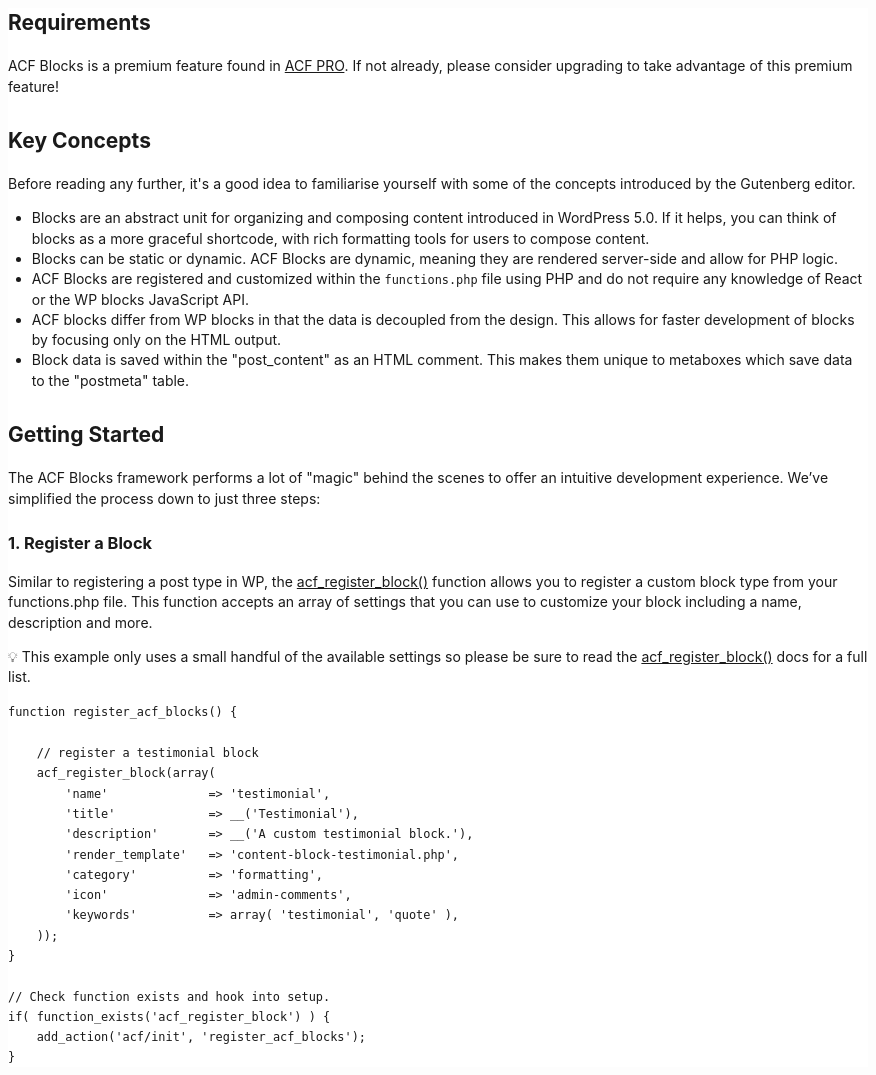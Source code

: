 
## Requirements

ACF Blocks is a premium feature found in [ACF PRO](https://www.advancedcustomfields.com/pro). If not already, please consider upgrading to take advantage of this premium feature!


## Key Concepts
Before reading any further, it's a good idea to familiarise yourself with some of the concepts introduced by the Gutenberg editor.

- Blocks are an abstract unit for organizing and composing content introduced in WordPress 5.0.
  If it helps, you can think of blocks as a more graceful shortcode, with rich formatting tools for users to compose content.
- Blocks can be static or dynamic. ACF Blocks are dynamic, meaning they are rendered server-side and allow for PHP logic.
- ACF Blocks are registered and customized within the `functions.php` file using PHP and do not require any knowledge of React or the WP blocks JavaScript API.
- ACF blocks differ from WP blocks in that the data is decoupled from the design. This allows for faster development of blocks by focusing only on the HTML output.
- Block data is saved within the "post_content" as an HTML comment. This makes them unique to metaboxes which save data to the "postmeta" table.


## Getting Started

The ACF Blocks framework performs a lot of "magic" behind the scenes to offer an intuitive development experience. We’ve simplified the process down to just three steps:

### 1. Register a Block

Similar to registering a post type in WP, the [acf_register_block()](https://www.advancedcustomfields.com/resources/acf_register_block/) function allows you to register a custom block type from your functions.php file. This function accepts an array of settings that you can use to customize your block including a name, description and more.

💡 This example only uses a small handful of the available settings so please be sure to read the [acf_register_block()](https://www.advancedcustomfields.com/resources/acf_register_block/) docs for a full list.

```
function register_acf_blocks() {
	
	// register a testimonial block
	acf_register_block(array(
		'name'				=> 'testimonial',
		'title'				=> __('Testimonial'),
		'description'		=> __('A custom testimonial block.'),
		'render_template'	=> 'content-block-testimonial.php',
		'category'			=> 'formatting',
		'icon'				=> 'admin-comments',
		'keywords'			=> array( 'testimonial', 'quote' ),
	));
}

// Check function exists and hook into setup.
if( function_exists('acf_register_block') ) {
	add_action('acf/init', 'register_acf_blocks');
}
```
